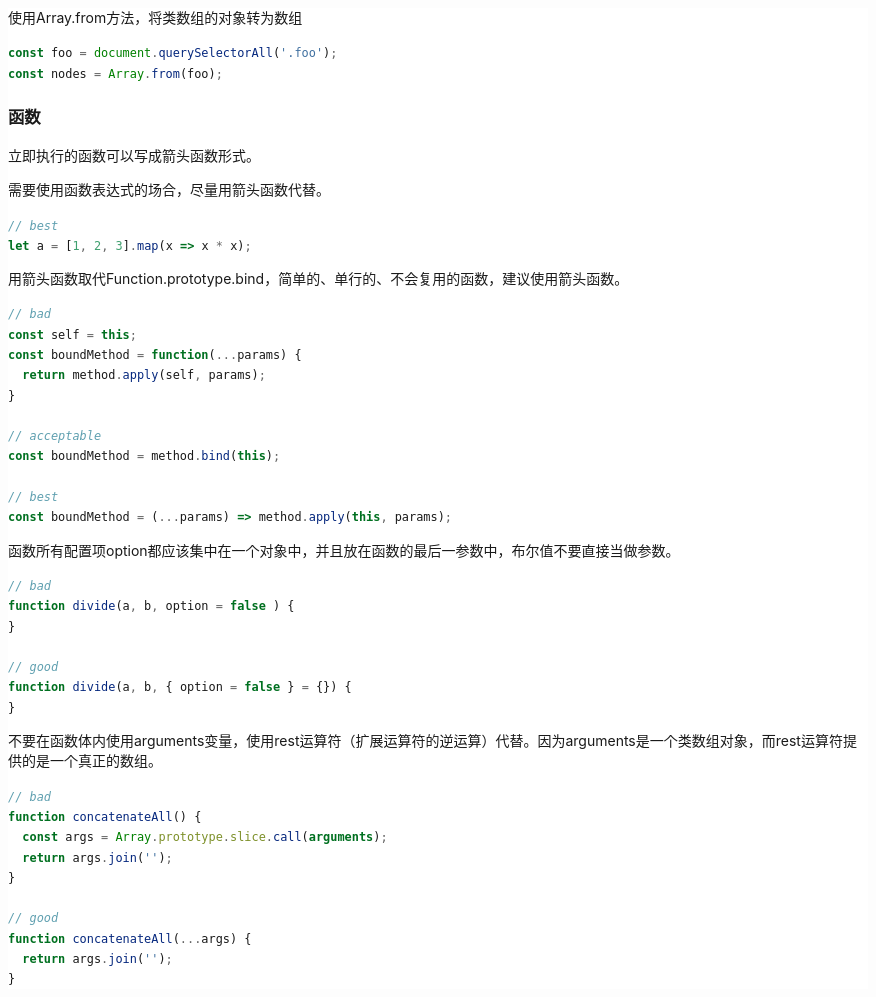 使用Array.from方法，将类数组的对象转为数组
```js
const foo = document.querySelectorAll('.foo');
const nodes = Array.from(foo);
```

### 函数
立即执行的函数可以写成箭头函数形式。

需要使用函数表达式的场合，尽量用箭头函数代替。
```js
// best
let a = [1, 2, 3].map(x => x * x);
```

用箭头函数取代Function.prototype.bind，简单的、单行的、不会复用的函数，建议使用箭头函数。
```js
// bad
const self = this;
const boundMethod = function(...params) {
  return method.apply(self, params);
}

// acceptable
const boundMethod = method.bind(this);

// best
const boundMethod = (...params) => method.apply(this, params);
```

函数所有配置项option都应该集中在一个对象中，并且放在函数的最后一参数中，布尔值不要直接当做参数。
```js
// bad
function divide(a, b, option = false ) {
}

// good
function divide(a, b, { option = false } = {}) {
}
```

不要在函数体内使用arguments变量，使用rest运算符（扩展运算符的逆运算）代替。因为arguments是一个类数组对象，而rest运算符提供的是一个真正的数组。
```js
// bad
function concatenateAll() {
  const args = Array.prototype.slice.call(arguments);
  return args.join('');
}

// good
function concatenateAll(...args) {
  return args.join('');
}
```


  [getKey('enabled')]: true,